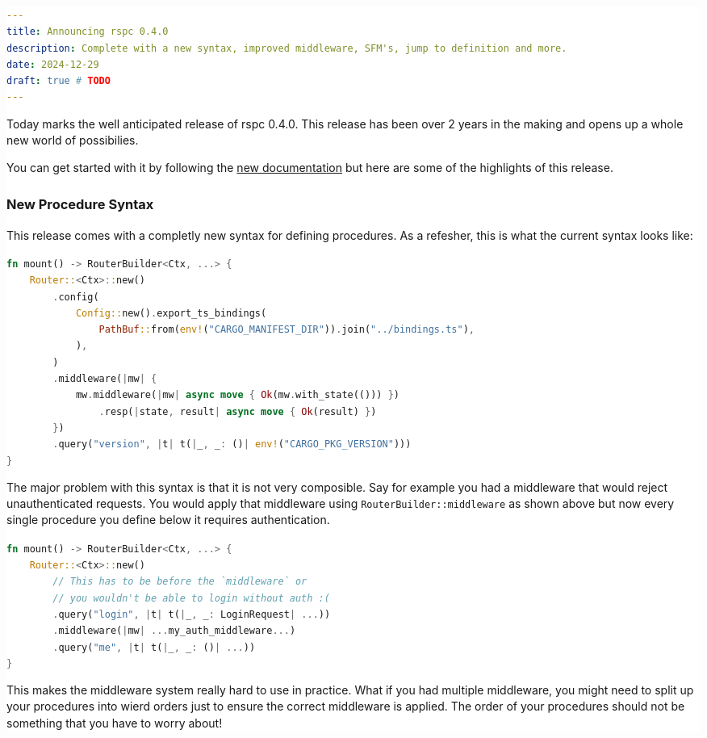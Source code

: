 ```yaml
---
title: Announcing rspc 0.4.0
description: Complete with a new syntax, improved middleware, SFM's, jump to definition and more.
date: 2024-12-29
draft: true # TODO
---
```


Today marks the well anticipated release of rspc 0.4.0. This release has been over 2 years in the making and opens up a whole new world of possibilies.

You can get started with it by following the [new documentation](https://specta.dev/docs/rspc/quickstart) but here are some of the highlights of this release.

### New Procedure Syntax

This release comes with a completly new syntax for defining procedures. As a refesher, this is what the current syntax looks like:

```rust
fn mount() -> RouterBuilder<Ctx, ...> {
    Router::<Ctx>::new()
        .config(
            Config::new().export_ts_bindings(
                PathBuf::from(env!("CARGO_MANIFEST_DIR")).join("../bindings.ts"),
            ),
        )
        .middleware(|mw| {
            mw.middleware(|mw| async move { Ok(mw.with_state(())) })
                .resp(|state, result| async move { Ok(result) })
        })
        .query("version", |t| t(|_, _: ()| env!("CARGO_PKG_VERSION")))
}
```

The major problem with this syntax is that it is not very composible. Say for example you had a middleware that would reject unauthenticated requests. You would apply that middleware using `RouterBuilder::middleware` as shown above but now every single procedure you define below it requires authentication.

```rust
fn mount() -> RouterBuilder<Ctx, ...> {
    Router::<Ctx>::new()
        // This has to be before the `middleware` or
        // you wouldn't be able to login without auth :(
        .query("login", |t| t(|_, _: LoginRequest| ...))
        .middleware(|mw| ...my_auth_middleware...)
        .query("me", |t| t(|_, _: ()| ...))
}
```

This makes the middleware system really hard to use in practice. What if you had multiple middleware, you might need to split up your procedures into wierd orders just to ensure the correct middleware is applied. The order of your procedures should not be something that you have to worry about!
